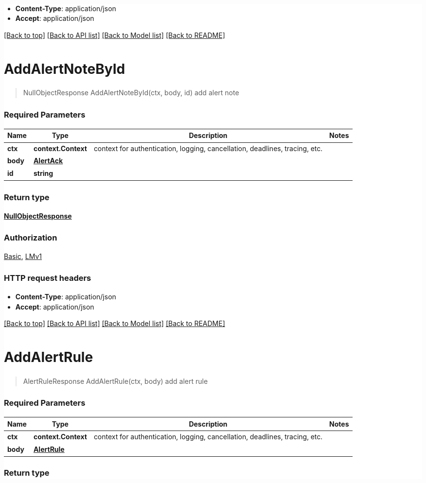  - **Content-Type**: application/json
 - **Accept**: application/json

[[Back to top]](#) [[Back to API list]](../README.md#documentation-for-api-endpoints) [[Back to Model list]](../README.md#documentation-for-models) [[Back to README]](../README.md)

# **AddAlertNoteById**
> NullObjectResponse AddAlertNoteById(ctx, body, id)
add alert note



### Required Parameters

Name | Type | Description  | Notes
------------- | ------------- | ------------- | -------------
 **ctx** | **context.Context** | context for authentication, logging, cancellation, deadlines, tracing, etc.
  **body** | [**AlertAck**](AlertAck.md)|  | 
  **id** | **string**|  | 

### Return type

[**NullObjectResponse**](NullObjectResponse.md)

### Authorization

[Basic](../README.md#Basic), [LMv1](../README.md#LMv1)

### HTTP request headers

 - **Content-Type**: application/json
 - **Accept**: application/json

[[Back to top]](#) [[Back to API list]](../README.md#documentation-for-api-endpoints) [[Back to Model list]](../README.md#documentation-for-models) [[Back to README]](../README.md)

# **AddAlertRule**
> AlertRuleResponse AddAlertRule(ctx, body)
add alert rule



### Required Parameters

Name | Type | Description  | Notes
------------- | ------------- | ------------- | -------------
 **ctx** | **context.Context** | context for authentication, logging, cancellation, deadlines, tracing, etc.
  **body** | [**AlertRule**](AlertRule.md)|  | 

### Return type
